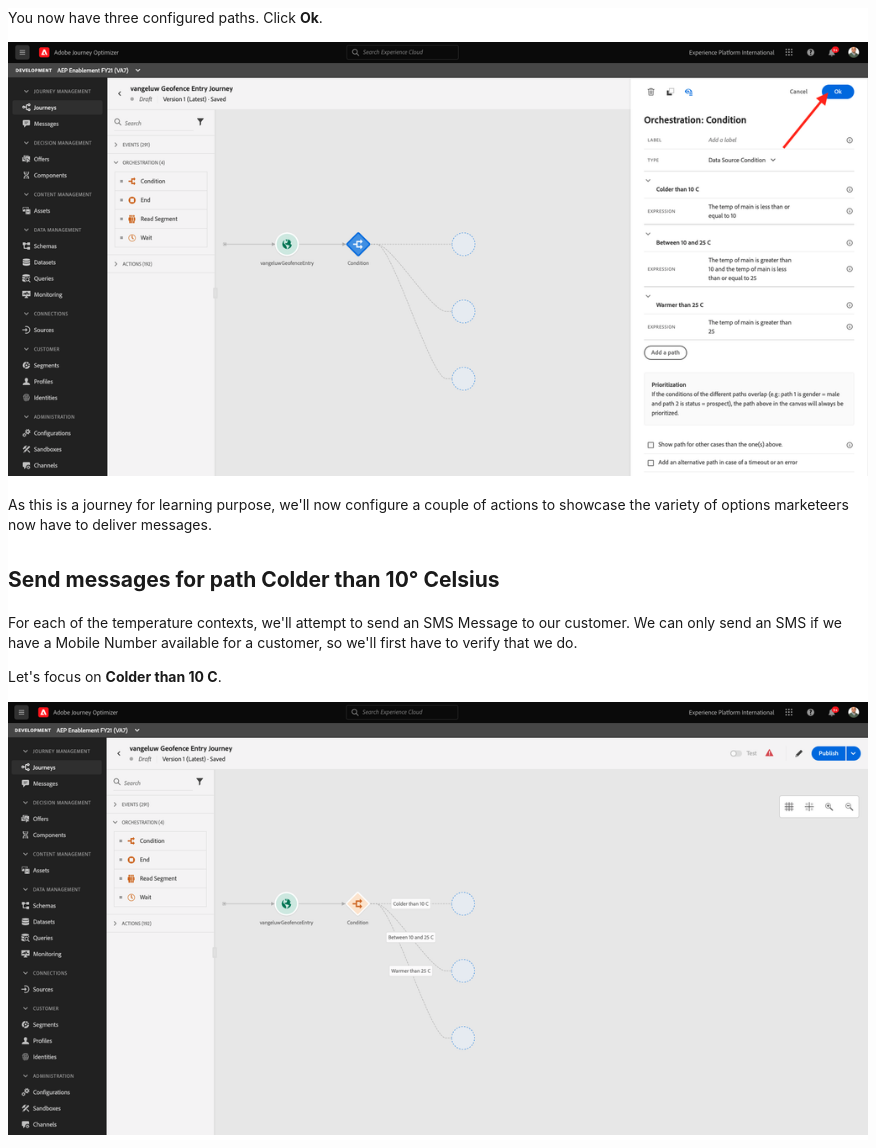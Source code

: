 You now have three configured paths. Click **Ok**.

![Demo](./images/jo3path.png)

As this is a journey for learning purpose, we'll now configure a couple of actions to showcase the variety of options marketeers now have to deliver messages.

## Send messages for path Colder than 10° Celsius

For each of the temperature contexts, we'll attempt to send an SMS Message to our customer. We can only send an SMS if we have a Mobile Number available for a customer, so we'll first have to verify that we do.

Let's focus on **Colder than 10 C**.

![Demo](./images/p1steps.png)
